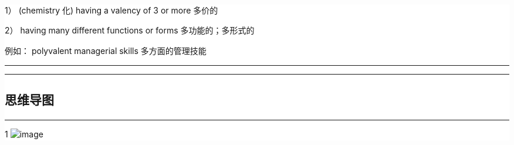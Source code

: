 1） (chemistry 化) having a valency of 3 or more 多价的

2） having many different functions or forms 多功能的；多形式的

例如： polyvalent managerial skills 多方面的管理技能

***

***

## 思维导图

***

1
![image](img/1401.jpg)
